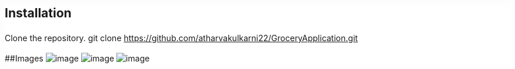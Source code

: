 ## Installation
Clone the repository.
git clone https://github.com/atharvakulkarni22/GroceryApplication.git

##Images
<img width="1264" alt="image" src="https://github.com/atharvakulkarni22/GroceryApplication/assets/55804217/9153232c-a45d-4229-979b-2fbb55253973">
<img width="1277" alt="image" src="https://github.com/atharvakulkarni22/GroceryApplication/assets/55804217/8315f479-58dd-47a7-ba63-5da7c44fd686">
<img width="1269" alt="image" src="https://github.com/atharvakulkarni22/GroceryApplication/assets/55804217/29ce269b-d92c-45d3-bcdd-46eb240ba53f">


